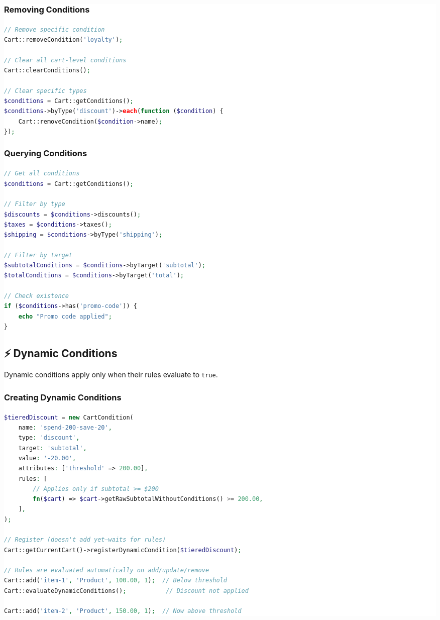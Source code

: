 ### Removing Conditions

```php
// Remove specific condition
Cart::removeCondition('loyalty');

// Clear all cart-level conditions
Cart::clearConditions();

// Clear specific types
$conditions = Cart::getConditions();
$conditions->byType('discount')->each(function ($condition) {
    Cart::removeCondition($condition->name);
});
```

### Querying Conditions

```php
// Get all conditions
$conditions = Cart::getConditions();

// Filter by type
$discounts = $conditions->discounts();
$taxes = $conditions->taxes();
$shipping = $conditions->byType('shipping');

// Filter by target
$subtotalConditions = $conditions->byTarget('subtotal');
$totalConditions = $conditions->byTarget('total');

// Check existence
if ($conditions->has('promo-code')) {
    echo "Promo code applied";
}
```

## ⚡ Dynamic Conditions

Dynamic conditions apply only when their rules evaluate to `true`.

### Creating Dynamic Conditions

```php
$tieredDiscount = new CartCondition(
    name: 'spend-200-save-20',
    type: 'discount',
    target: 'subtotal',
    value: '-20.00',
    attributes: ['threshold' => 200.00],
    rules: [
        // Applies only if subtotal >= $200
        fn($cart) => $cart->getRawSubtotalWithoutConditions() >= 200.00,
    ],
);

// Register (doesn't add yet—waits for rules)
Cart::getCurrentCart()->registerDynamicCondition($tieredDiscount);

// Rules are evaluated automatically on add/update/remove
Cart::add('item-1', 'Product', 100.00, 1);  // Below threshold
Cart::evaluateDynamicConditions();           // Discount not applied

Cart::add('item-2', 'Product', 150.00, 1);  // Now above threshold
```